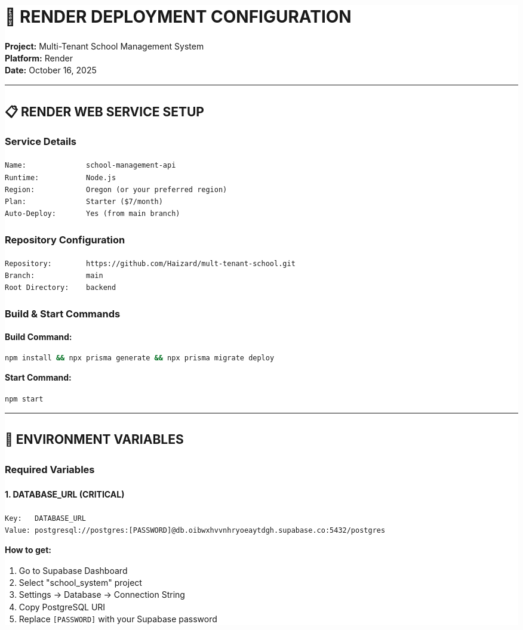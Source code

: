 # 🔧 RENDER DEPLOYMENT CONFIGURATION

**Project:** Multi-Tenant School Management System  
**Platform:** Render  
**Date:** October 16, 2025

---

## 📋 RENDER WEB SERVICE SETUP

### Service Details
```
Name:              school-management-api
Runtime:           Node.js
Region:            Oregon (or your preferred region)
Plan:              Starter ($7/month)
Auto-Deploy:       Yes (from main branch)
```

### Repository Configuration
```
Repository:        https://github.com/Haizard/mult-tenant-school.git
Branch:            main
Root Directory:    backend
```

### Build & Start Commands

**Build Command:**
```bash
npm install && npx prisma generate && npx prisma migrate deploy
```

**Start Command:**
```bash
npm start
```

---

## 🔐 ENVIRONMENT VARIABLES

### Required Variables

#### 1. DATABASE_URL (CRITICAL)
```
Key:   DATABASE_URL
Value: postgresql://postgres:[PASSWORD]@db.oibwxhvvnhryoeaytdgh.supabase.co:5432/postgres
```

**How to get:**
1. Go to Supabase Dashboard
2. Select "school_system" project
3. Settings → Database → Connection String
4. Copy PostgreSQL URI
5. Replace `[PASSWORD]` with your Supabase password
